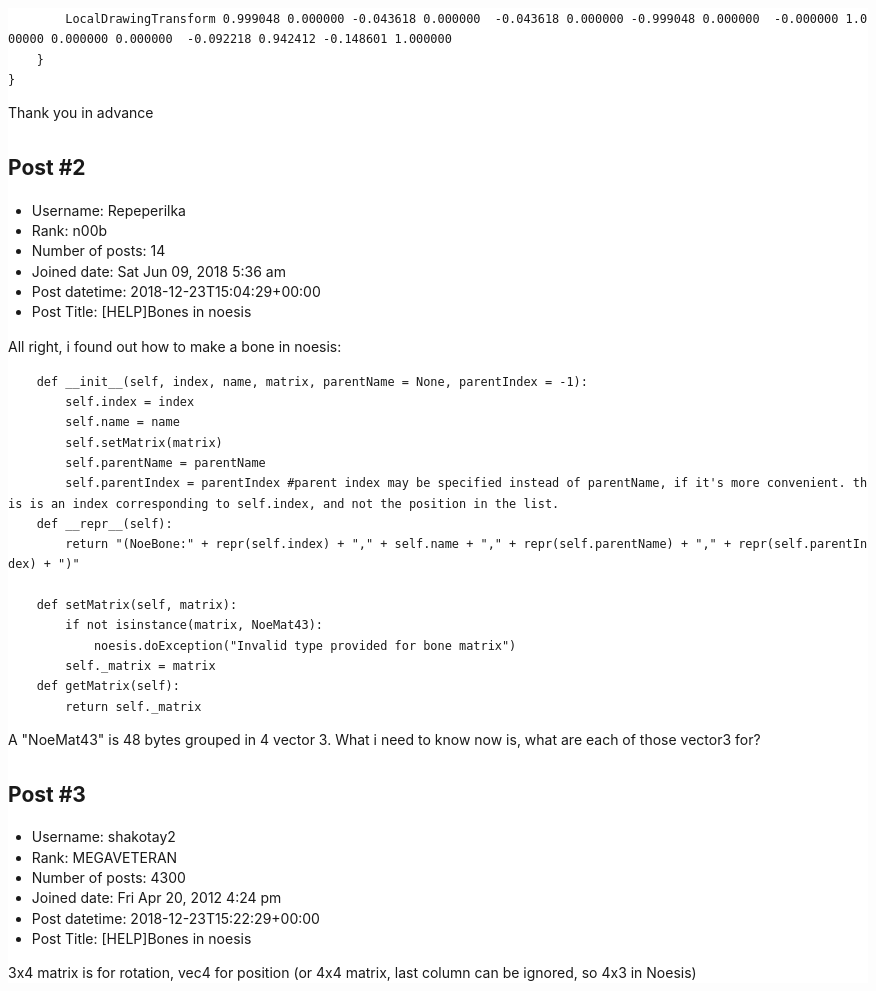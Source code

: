 ```
		LocalDrawingTransform 0.999048 0.000000 -0.043618 0.000000  -0.043618 0.000000 -0.999048 0.000000  -0.000000 1.000000 0.000000 0.000000  -0.092218 0.942412 -0.148601 1.000000
	}
}
```


Thank you in advance
## Post #2
- Username: Repeperilka
- Rank: n00b
- Number of posts: 14
- Joined date: Sat Jun 09, 2018 5:36 am
- Post datetime: 2018-12-23T15:04:29+00:00
- Post Title: [HELP]Bones in noesis

All right, i found out how to make a bone in noesis:

```
	def __init__(self, index, name, matrix, parentName = None, parentIndex = -1):
		self.index = index
		self.name = name
		self.setMatrix(matrix)
		self.parentName = parentName
		self.parentIndex = parentIndex #parent index may be specified instead of parentName, if it's more convenient. this is an index corresponding to self.index, and not the position in the list.
	def __repr__(self):
		return "(NoeBone:" + repr(self.index) + "," + self.name + "," + repr(self.parentName) + "," + repr(self.parentIndex) + ")"

	def setMatrix(self, matrix):
		if not isinstance(matrix, NoeMat43):
			noesis.doException("Invalid type provided for bone matrix")
		self._matrix = matrix
	def getMatrix(self):
		return self._matrix
```


A "NoeMat43" is 48 bytes grouped in 4 vector 3. What i need to know now is, what are each of those vector3 for?
## Post #3
- Username: shakotay2
- Rank: MEGAVETERAN
- Number of posts: 4300
- Joined date: Fri Apr 20, 2012 4:24 pm
- Post datetime: 2018-12-23T15:22:29+00:00
- Post Title: [HELP]Bones in noesis

3x4 matrix is for rotation, vec4 for position (or 4x4 matrix, last column can be ignored, so 4x3 in Noesis)
